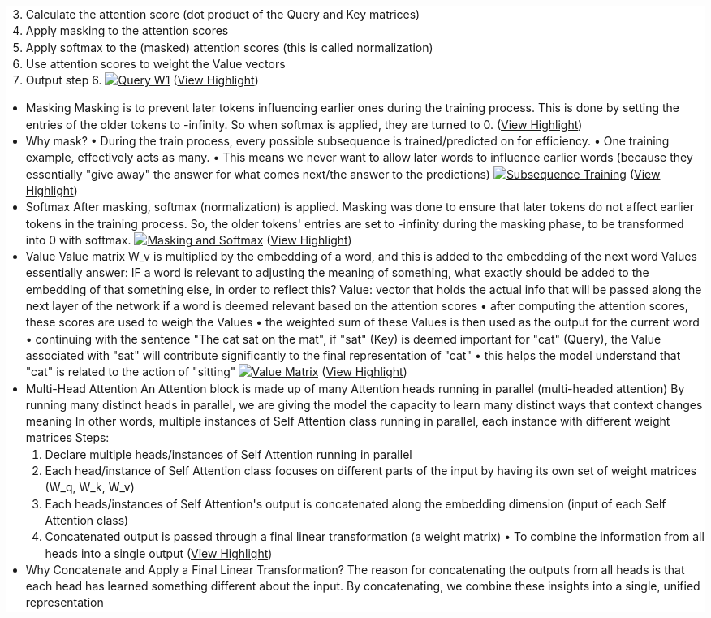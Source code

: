   3. Calculate the attention score (dot product of the Query and Key matrices)
  4. Apply masking to the attention scores
  5. Apply softmax to the (masked) attention scores (this is called normalization)
  6. Use attention scores to weight the Value vectors
  7. Output step 6.
  [![Query W1](https://github.com/DorsaRoh/Machine-Learning/raw/main/assets/14-queryW1.png)](https://github.com/DorsaRoh/Machine-Learning/blob/main/assets/14-queryW1.png) ([View Highlight](https://read.readwise.io/read/01j9rmf4x8m0308p4tkgtvzgpg))
- Masking[](https://github.com/DorsaRoh/Machine-Learning#masking)
  Masking is to prevent later tokens influencing earlier ones during the training process. This is done by setting the entries of the older tokens to -infinity. So when softmax is applied, they are turned to 0. ([View Highlight](https://read.readwise.io/read/01j9rmfhmd2g0hgknbv71b62b5))
- Why mask?
  • During the train process, every possible subsequence is trained/predicted on for efficiency.
  • One training example, effectively acts as many.
  • This means we never want to allow later words to influence earlier words (because they essentially "give away" the answer for what comes next/the answer to the predictions)
  [![Subsequence Training](https://github.com/DorsaRoh/Machine-Learning/raw/main/assets/21-subsequenceTraining.png)](https://github.com/DorsaRoh/Machine-Learning/blob/main/assets/21-subsequenceTraining.png) ([View Highlight](https://read.readwise.io/read/01j9rmfp1zdp4z14cw52zzhrd2))
- Softmax[](https://github.com/DorsaRoh/Machine-Learning#softmax)
  After masking, softmax (normalization) is applied. Masking was done to ensure that later tokens do not affect earlier tokens in the training process. So, the older tokens' entries are set to -infinity during the masking phase, to be transformed into 0 with softmax.
  [![Masking and Softmax](https://github.com/DorsaRoh/Machine-Learning/raw/main/assets/22-maskingANDsoftmax.png)](https://github.com/DorsaRoh/Machine-Learning/blob/main/assets/22-maskingANDsoftmax.png) ([View Highlight](https://read.readwise.io/read/01j9rmft8jwxsz6qpe5ws4r0hj))
- Value[](https://github.com/DorsaRoh/Machine-Learning#value)
  Value matrix W_v is multiplied by the embedding of a word, and this is added to the embedding of the next word
  Values essentially answer: IF a word is relevant to adjusting the meaning of something, what exactly should be added to the embedding of that something else, in order to reflect this?
  Value: vector that holds the actual info that will be passed along the next layer of the network if a word is deemed relevant based on the attention scores
  • after computing the attention scores, these scores are used to weigh the Values
  • the weighted sum of these Values is then used as the output for the current word
  • continuing with the sentence "The cat sat on the mat", if "sat" (Key) is deemed important for "cat" (Query), the Value associated with "sat" will contribute significantly to the final representation of "cat"
  • this helps the model understand that "cat" is related to the action of "sitting"
  [![Value Matrix](https://github.com/DorsaRoh/Machine-Learning/raw/main/assets/24-valueMatrix.png)](https://github.com/DorsaRoh/Machine-Learning/blob/main/assets/24-valueMatrix.png) ([View Highlight](https://read.readwise.io/read/01j9rmfxky40a01d8s2efqfys2))
- Multi-Head Attention[](https://github.com/DorsaRoh/Machine-Learning#multi-head-attention)
  An Attention block is made up of many Attention heads running in parallel (multi-headed attention)
  By running many distinct heads in parallel, we are giving the model the capacity to learn many distinct ways that context changes meaning
  In other words, multiple instances of Self Attention class running in parallel, each instance with different weight matrices
  Steps:
  1. Declare multiple heads/instances of Self Attention running in parallel
  2. Each head/instance of Self Attention class focuses on different parts of the input by having its own set of weight matrices (W_q, W_k, W_v)
  3. Each heads/instances of Self Attention's output is concatenated along the embedding dimension (input of each Self Attention class)
  4. Concatenated output is passed through a final linear transformation (a weight matrix)
  • To combine the information from all heads into a single output ([View Highlight](https://read.readwise.io/read/01j9rmg79bxmvh9vc3jpk7s2y4))
- Why Concatenate and Apply a Final Linear Transformation?[](https://github.com/DorsaRoh/Machine-Learning#why-concatenate-and-apply-a-final-linear-transformation)
  The reason for concatenating the outputs from all heads is that each head has learned something different about the input. By concatenating, we combine these insights into a single, unified representation